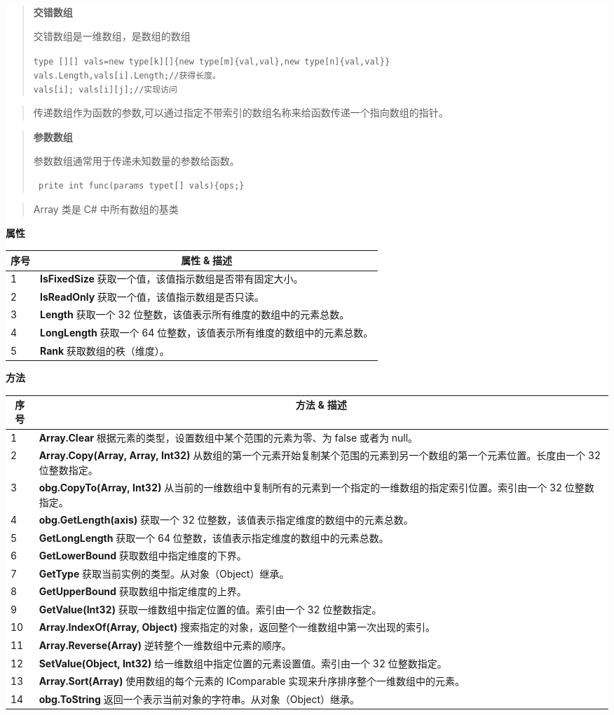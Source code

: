 > **交错数组**
>
> 交错数组是一维数组，是数组的数组
>
> ```
> type [][] vals=new type[k][]{new type[m]{val,val},new type[n]{val,val}}
> vals.Length,vals[i].Length;//获得长度。
> vals[i]; vals[i][j];//实现访问
> ```

> 传递数组作为函数的参数,可以通过指定不带索引的数组名称来给函数传递一个指向数组的指针。

> **参数数组**
>
> 参数数组通常用于传递未知数量的参数给函数。
>
> ```
>  prite int func(params typet[] vals){ops;}
> ```

> Array 类是 C# 中所有数组的基类

**属性**

| 序号 | 属性 & 描述                                                  |
| ---- | ------------------------------------------------------------ |
| 1    | **IsFixedSize** 获取一个值，该值指示数组是否带有固定大小。   |
| 2    | **IsReadOnly** 获取一个值，该值指示数组是否只读。            |
| 3    | **Length** 获取一个 32 位整数，该值表示所有维度的数组中的元素总数。 |
| 4    | **LongLength** 获取一个 64 位整数，该值表示所有维度的数组中的元素总数。 |
| 5    | **Rank** 获取数组的秩（维度）。                              |

**方法**

| 序号 | 方法 & 描述                                                  |
| ---- | ------------------------------------------------------------ |
| 1    | **Array.Clear** 根据元素的类型，设置数组中某个范围的元素为零、为 false 或者为 null。 |
| 2    | **Array.Copy(Array, Array, Int32)** 从数组的第一个元素开始复制某个范围的元素到另一个数组的第一个元素位置。长度由一个 32 位整数指定。 |
| 3    | **obg.CopyTo(Array, Int32)** 从当前的一维数组中复制所有的元素到一个指定的一维数组的指定索引位置。索引由一个 32 位整数指定。 |
| 4    | **obg.GetLength(axis)**  获取一个 32 位整数，该值表示指定维度的数组中的元素总数。 |
| 5    | **GetLongLength** 获取一个 64 位整数，该值表示指定维度的数组中的元素总数。 |
| 6    | **GetLowerBound** 获取数组中指定维度的下界。                 |
| 7    | **GetType** 获取当前实例的类型。从对象（Object）继承。       |
| 8    | **GetUpperBound** 获取数组中指定维度的上界。                 |
| 9    | **GetValue(Int32)** 获取一维数组中指定位置的值。索引由一个 32 位整数指定。 |
| 10   | **Array.IndexOf(Array, Object)** 搜索指定的对象，返回整个一维数组中第一次出现的索引。 |
| 11   | **Array.Reverse(Array)** 逆转整个一维数组中元素的顺序。      |
| 12   | **SetValue(Object, Int32)** 给一维数组中指定位置的元素设置值。索引由一个 32 位整数指定。 |
| 13   | **Array.Sort(Array)** 使用数组的每个元素的 IComparable 实现来升序排序整个一维数组中的元素。 |
| 14   | **obg.ToString** 返回一个表示当前对象的字符串。从对象（Object）继承。 |
